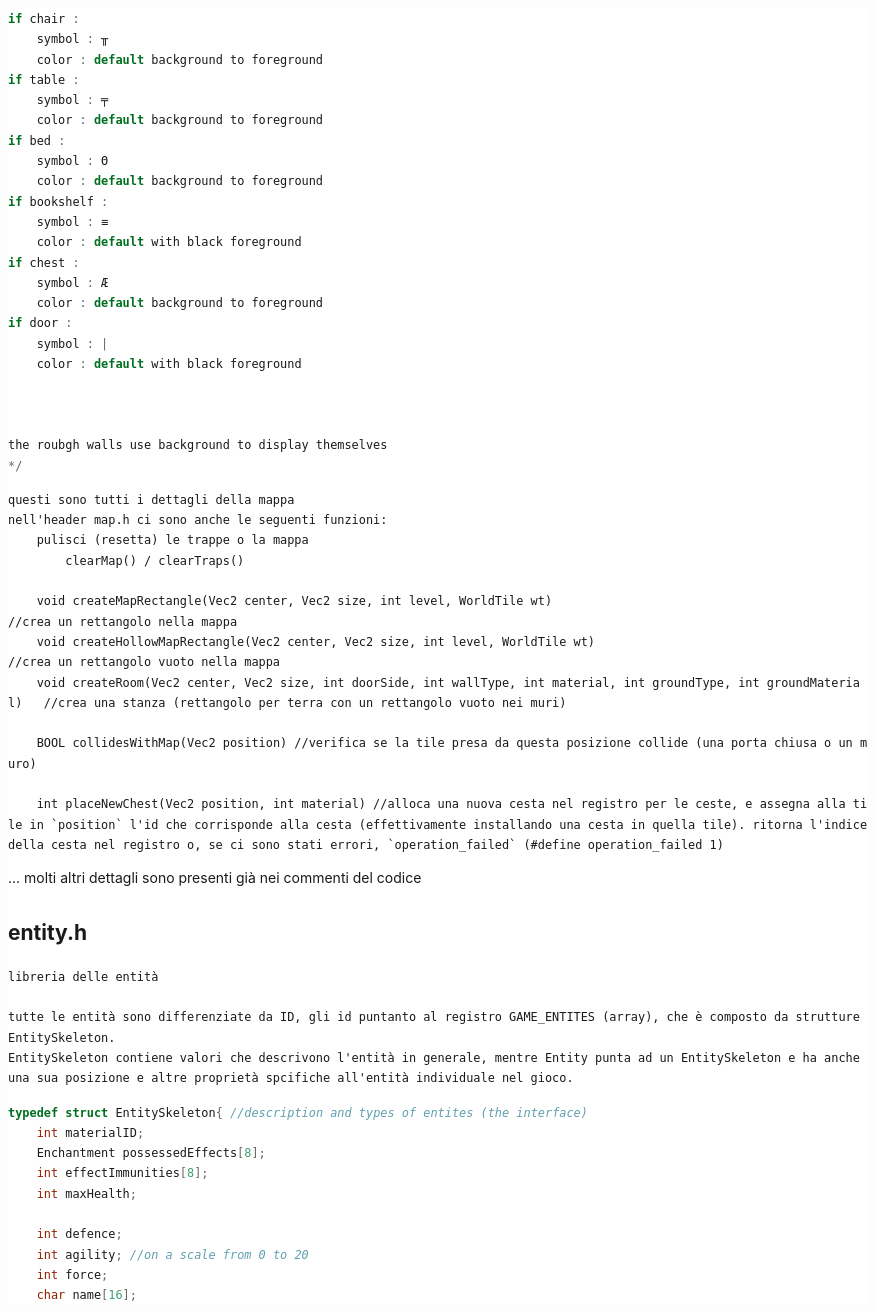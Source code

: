 ```c
if chair : 
    symbol : ╥
    color : default background to foreground
if table : 
    symbol : ╤
    color : default background to foreground
if bed :
    symbol : Θ
    color : default background to foreground
if bookshelf : 
    symbol : ≡ 
    color : default with black foreground
if chest :
    symbol : Æ
    color : default background to foreground
if door :
    symbol : |
    color : default with black foreground



the roubgh walls use background to display themselves
*/
```

    questi sono tutti i dettagli della mappa
    nell'header map.h ci sono anche le seguenti funzioni:
        pulisci (resetta) le trappe o la mappa
            clearMap() / clearTraps()

        void createMapRectangle(Vec2 center, Vec2 size, int level, WorldTile wt)                                                //crea un rettangolo nella mappa 
        void createHollowMapRectangle(Vec2 center, Vec2 size, int level, WorldTile wt)                                          //crea un rettangolo vuoto nella mappa
        void createRoom(Vec2 center, Vec2 size, int doorSide, int wallType, int material, int groundType, int groundMaterial)   //crea una stanza (rettangolo per terra con un rettangolo vuoto nei muri)

        BOOL collidesWithMap(Vec2 position) //verifica se la tile presa da questa posizione collide (una porta chiusa o un muro)
        
        int placeNewChest(Vec2 position, int material) //alloca una nuova cesta nel registro per le ceste, e assegna alla tile in `position` l'id che corrisponde alla cesta (effettivamente installando una cesta in quella tile). ritorna l'indice della cesta nel registro o, se ci sono stati errori, `operation_failed` (#define operation_failed 1)

... molti altri dettagli sono presenti già nei commenti del codice


## entity.h
    libreria delle entità

    tutte le entità sono differenziate da ID, gli id puntanto al registro GAME_ENTITES (array), che è composto da strutture EntitySkeleton.
    EntitySkeleton contiene valori che descrivono l'entità in generale, mentre Entity punta ad un EntitySkeleton e ha anche una sua posizione e altre proprietà spcifiche all'entità individuale nel gioco.
```c
typedef struct EntitySkeleton{ //description and types of entites (the interface)
    int materialID;
    Enchantment possessedEffects[8];
    int effectImmunities[8];
    int maxHealth;

    int defence;
    int agility; //on a scale from 0 to 20
    int force;
    char name[16];
```